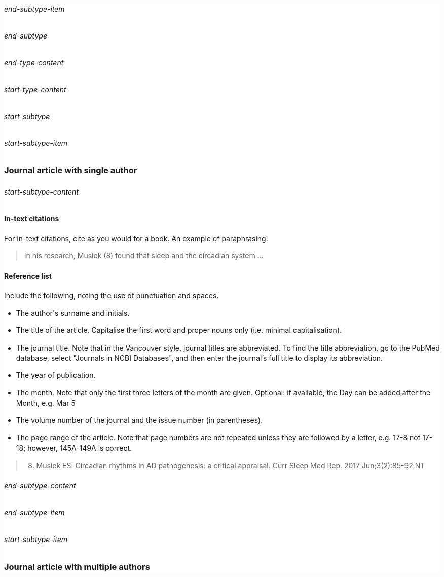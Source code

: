 ###### end-subtype-item


###### end-subtype

###### end-type-content



###### start-type-content

###### start-subtype


###### start-subtype-item

### Journal article with single author


###### start-subtype-content

#### In-text citations

For in-text citations, cite as you would for a book. An example of paraphrasing:

>In his research, Musiek (8) found that sleep and the circadian system ...

#### Reference list

Include the following, noting the use of punctuation and spaces.

- The author's surname and initials.

- The title of the article. Capitalise the first word and proper nouns only (i.e. minimal capitalisation).

- The journal title. Note that in the Vancouver style, journal titles are abbreviated. To find the title abbreviation, go to the PubMed database, select "Journals in NCBI Databases", and then enter the journal’s full title to display its abbreviation.

- The year of publication.

- The month. Note that only the first three letters of the month are given. Optional: if available, the Day can be added after the Month, e.g. Mar 5

- The volume number of the journal and the issue number (in parentheses).

- The page range of the article. Note that page numbers are not repeated unless they are followed by a letter, e.g. 17-8 not 17-18; however, 145A-149A is correct.

> 8. Musiek ES. Circadian rhythms in AD pathogenesis: a critical appraisal. Curr Sleep Med Rep. 2017 Jun;3(2):85-92.NT

###### end-subtype-content

###### end-subtype-item


###### start-subtype-item

### Journal article with multiple authors
